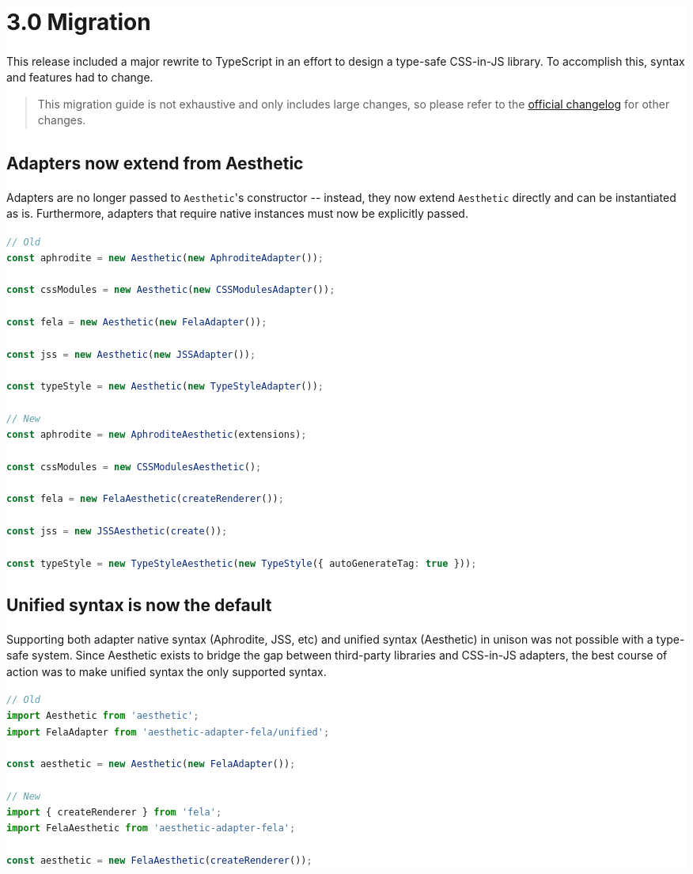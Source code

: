 # 3.0 Migration

This release included a major rewrite to TypeScript in an effort to design a type-safe CSS-in-JS
library. To accomplish this, syntax and features had to change.

> This migration guide is not exhaustive and only includes large changes, so please refer to the
> [official changelog](https://github.com/milesj/aesthetic/blob/master/packages/core/CHANGELOG.md)
> for other changes.

## Adapters now extend from Aesthetic

Adapters are no longer passed to `Aesthetic`'s constructor -- instead, they now extend `Aesthetic`
directly and can be instantiated as is. Furthermore, adapters that require native instances must now
be explicitly passed.

```ts
// Old
const aphrodite = new Aesthetic(new AphroditeAdapter());

const cssModules = new Aesthetic(new CSSModulesAdapter());

const fela = new Aesthetic(new FelaAdapter());

const jss = new Aesthetic(new JSSAdapter());

const typeStyle = new Aesthetic(new TypeStyleAdapter());

// New
const aphrodite = new AphroditeAesthetic(extensions);

const cssModules = new CSSModulesAesthetic();

const fela = new FelaAesthetic(createRenderer());

const jss = new JSSAesthetic(create());

const typeStyle = new TypeStyleAesthetic(new TypeStyle({ autoGenerateTag: true }));
```

## Unified syntax is now the default

Supporting both adapter native syntax (Aphrodite, JSS, etc) and unified syntax (Aesthetic) in unison
was not possible with a type-safe system. Since Aesthetic exists to bridge the gap between
third-party libraries and CSS-in-JS adapters, the best course of action was to make unified syntax
the only supported syntax.

```ts
// Old
import Aesthetic from 'aesthetic';
import FelaAdapter from 'aesthetic-adapter-fela/unified';

const aesthetic = new Aesthetic(new FelaAdapter());

// New
import { createRenderer } from 'fela';
import FelaAesthetic from 'aesthetic-adapter-fela';

const aesthetic = new FelaAesthetic(createRenderer());
```
